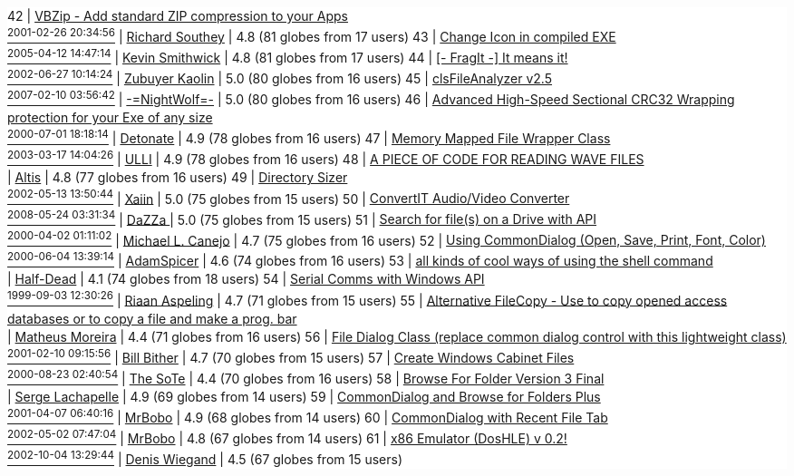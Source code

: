 42 | [VBZip \- Add standard ZIP compression to your Apps<br /><sup>2001-02-26 20:34:56</sup>](https://github.com/Planet-Source-Code/richard-southey-vbzip-add-standard-zip-compression-to-your-apps__1-21354) | [Richard Southey](../ByAuthor/richard-southey.md) | 4.8 (81 globes from 17 users)
43 | [Change Icon in compiled EXE<br /><sup>2005-04-12 14:47:14</sup>](https://github.com/Planet-Source-Code/kevin-smithwick-change-icon-in-compiled-exe__1-59973) | [Kevin Smithwick](../ByAuthor/kevin-smithwick.md) | 4.8 (81 globes from 17 users)
44 | [\[\- FragIt \-\] It means it\!<br /><sup>2002-06-27 10:14:24</sup>](https://github.com/Planet-Source-Code/zubuyer-kaolin-fragit-it-means-it__1-36279) | [Zubuyer Kaolin](../ByAuthor/zubuyer-kaolin.md) | 5.0 (80 globes from 16 users)
45 | [clsFileAnalyzer v2\.5<br /><sup>2007-02-10 03:56:42</sup>](https://github.com/Planet-Source-Code/nightwolf-clsfileanalyzer-v2-5__1-67832) | [\-=NightWolf=\-](../ByAuthor/nightwolf.md) | 5.0 (80 globes from 16 users)
46 | [Advanced High\-Speed Sectional CRC32 Wrapping protection for your Exe of any size<br /><sup>2000-07-01 18:18:14</sup>](https://github.com/Planet-Source-Code/detonate-advanced-high-speed-sectional-crc32-wrapping-protection-for-your-exe-of-any-size__1-9427) | [Detonate](../ByAuthor/detonate.md) | 4.9 (78 globes from 16 users)
47 | [Memory Mapped File Wrapper Class<br /><sup>2003-03-17 14:04:26</sup>](https://github.com/Planet-Source-Code/ulli-memory-mapped-file-wrapper-class__1-44076) | [ULLI](../ByAuthor/ulli.md) | 4.9 (78 globes from 16 users)
48 | [A  PIECE OF CODE FOR READING WAVE FILES<br />](https://github.com/Planet-Source-Code/altis-a-piece-of-code-for-reading-wave-files__1-6694) | [Altis](../ByAuthor/altis.md) | 4.8 (77 globes from 16 users)
49 | [Directory Sizer<br /><sup>2002-05-13 13:50:44</sup>](https://github.com/Planet-Source-Code/xaiin-directory-sizer__1-34749) | [Xaiin](../ByAuthor/xaiin.md) | 5.0 (75 globes from 15 users)
50 | [ConvertIT Audio/Video Converter<br /><sup>2008-05-24 03:31:34</sup>](https://github.com/Planet-Source-Code/dazza-convertit-audio-video-converter__1-70578) | [ DaZZa ](../ByAuthor/dazza.md) | 5.0 (75 globes from 15 users)
51 | [Search for file\(s\) on a Drive with API<br /><sup>2000-04-02 01:11:02</sup>](https://github.com/Planet-Source-Code/michael-l-canejo-search-for-file-s-on-a-drive-with-api__1-6943) | [Michael L\. Canejo](../ByAuthor/michael-l-canejo.md) | 4.7 (75 globes from 16 users)
52 | [Using CommonDialog \(Open, Save, Print, Font, Color\)<br /><sup>2000-06-04 13:39:14</sup>](https://github.com/Planet-Source-Code/adamspicer-using-commondialog-open-save-print-font-color__1-8627) | [AdamSpicer](../ByAuthor/adamspicer.md) | 4.6 (74 globes from 16 users)
53 | [all kinds of cool ways of using the shell command<br />](https://github.com/Planet-Source-Code/half-dead-all-kinds-of-cool-ways-of-using-the-shell-command__1-4878) | [Half\-Dead](../ByAuthor/half-dead.md) | 4.1 (74 globes from 18 users)
54 | [Serial Comms with Windows API<br /><sup>1999-09-03 12:30:26</sup>](https://github.com/Planet-Source-Code/riaan-aspeling-serial-comms-with-windows-api__1-3367) | [Riaan Aspeling](../ByAuthor/riaan-aspeling.md) | 4.7 (71 globes from 15 users)
55 | [Alternative FileCopy \- Use to copy opened access databases or to copy a file and make a prog\. bar<br />](https://github.com/Planet-Source-Code/matheus-moreira-alternative-filecopy-use-to-copy-opened-access-databases-or-to-copy-a-file__1-24298) | [Matheus Moreira](../ByAuthor/matheus-moreira.md) | 4.4 (71 globes from 16 users)
56 | [File Dialog Class \(replace  common dialog control with this lightweight class\)<br /><sup>2001-02-10 09:15:56</sup>](https://github.com/Planet-Source-Code/bill-bither-file-dialog-class-replace-common-dialog-control-with-this-lightweight-class__1-15177) | [Bill Bither](../ByAuthor/bill-bither.md) | 4.7 (70 globes from 15 users)
57 | [Create Windows Cabinet Files<br /><sup>2000-08-23 02:40:54</sup>](https://github.com/Planet-Source-Code/the-sote-create-windows-cabinet-files__1-11200) | [The SoTe](../ByAuthor/the-sote.md) | 4.4 (70 globes from 16 users)
58 | [Browse For Folder Version 3 Final<br />](https://github.com/Planet-Source-Code/serge-lachapelle-browse-for-folder-version-3-final__1-49326) | [Serge Lachapelle](../ByAuthor/serge-lachapelle.md) | 4.9 (69 globes from 14 users)
59 | [CommonDialog and Browse for Folders Plus<br /><sup>2001-04-07 06:40:16</sup>](https://github.com/Planet-Source-Code/mrbobo-commondialog-and-browse-for-folders-plus__1-22192) | [MrBobo](../ByAuthor/mrbobo.md) | 4.9 (68 globes from 14 users)
60 | [CommonDialog with Recent File Tab<br /><sup>2002-05-02 07:47:04</sup>](https://github.com/Planet-Source-Code/mrbobo-commondialog-with-recent-file-tab__1-34341) | [MrBobo](../ByAuthor/mrbobo.md) | 4.8 (67 globes from 14 users)
61 | [x86 Emulator \(DosHLE\) v 0\.2\!<br /><sup>2002-10-04 13:29:44</sup>](https://github.com/Planet-Source-Code/denis-wiegand-x86-emulator-doshle-v-0-2__1-39528) | [Denis Wiegand](../ByAuthor/denis-wiegand.md) | 4.5 (67 globes from 15 users)